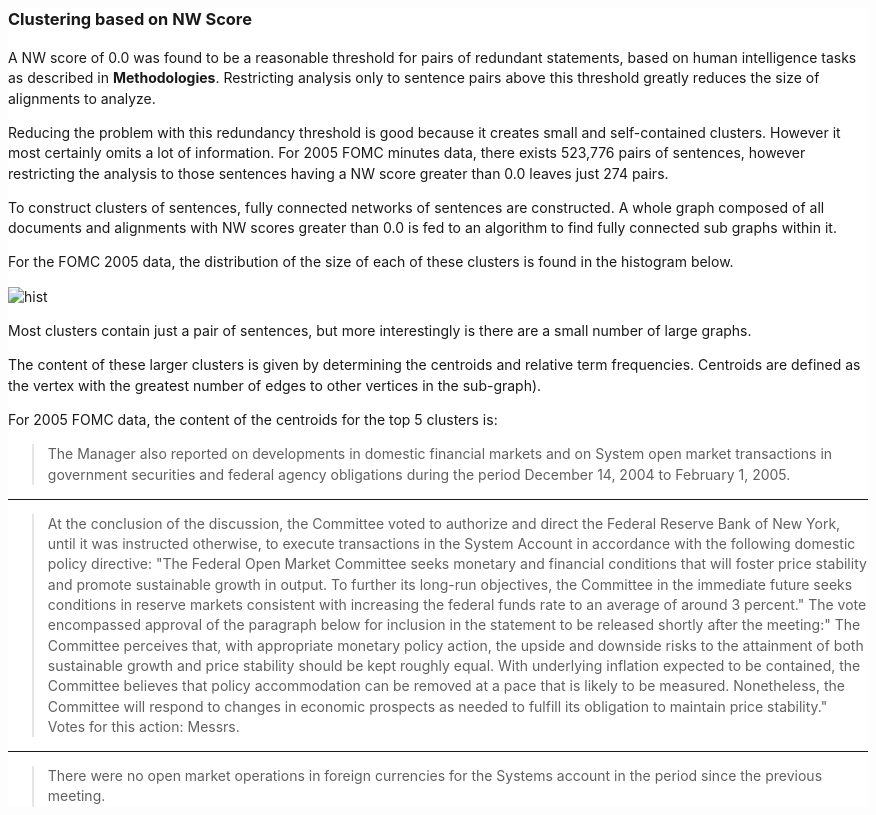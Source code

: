 ### Clustering based on NW Score

A NW score of 0.0 was found to be a reasonable threshold for pairs of redundant statements, based on human intelligence tasks as described in **Methodologies**. Restricting analysis only to sentence pairs above this threshold greatly reduces the size of alignments to analyze.

Reducing the problem with this redundancy threshold is good because it creates small and self-contained clusters. However it most certainly omits a lot of information. For 2005 FOMC minutes data, there exists 523,776 pairs of sentences, however restricting the analysis to those sentences having a NW score greater than 0.0 leaves just 274 pairs.

To construct clusters of sentences, fully connected networks of sentences are constructed. A whole graph composed of all documents and alignments with NW scores greater than 0.0 is fed to an algorithm to find fully connected sub graphs within it.

For the FOMC 2005 data, the distribution of the size of each of these clusters is found in the histogram below.

![hist](/Users/aimeebarciauskas/IdeaProjects/gaceta/python_scripts/redundant_cluster_sizes_fomc.png)

Most clusters contain just a pair of sentences, but more interestingly is there are a small number of large graphs.

The content of these larger clusters is given by determining the centroids and relative term frequencies. Centroids are defined as the vertex with the greatest number of edges to other vertices in the sub-graph).

For 2005 FOMC data, the content of the centroids for the top 5 clusters is:

> The Manager also reported on developments in domestic financial markets and on System open market transactions in government securities and federal agency obligations during the period December 14, 2004 to February 1, 2005.

_________


> At the conclusion of the discussion, the Committee voted to authorize and direct the Federal Reserve Bank of New York, until it was instructed otherwise, to execute transactions in the System Account in accordance with the following domestic policy directive:
"The Federal Open Market Committee seeks monetary and financial conditions that will foster price stability and promote sustainable growth in output. To further its long-run objectives, the Committee in the immediate future seeks conditions in reserve markets consistent with increasing the federal funds rate to an average of around 3 percent." The vote encompassed approval of the paragraph below for inclusion in the statement to be released shortly after the meeting:" The Committee perceives that, with appropriate monetary policy action, the upside and downside risks to the attainment of both sustainable growth and price stability should be kept roughly equal. With underlying inflation expected to be contained, the Committee believes that policy accommodation can be removed at a pace that is likely to be measured. Nonetheless, the Committee will respond to changes in economic prospects as needed to fulfill its obligation to maintain price stability."
Votes for this action: Messrs.

_________


> There were no open market operations in foreign currencies for the Systems account in the period since the previous meeting.
